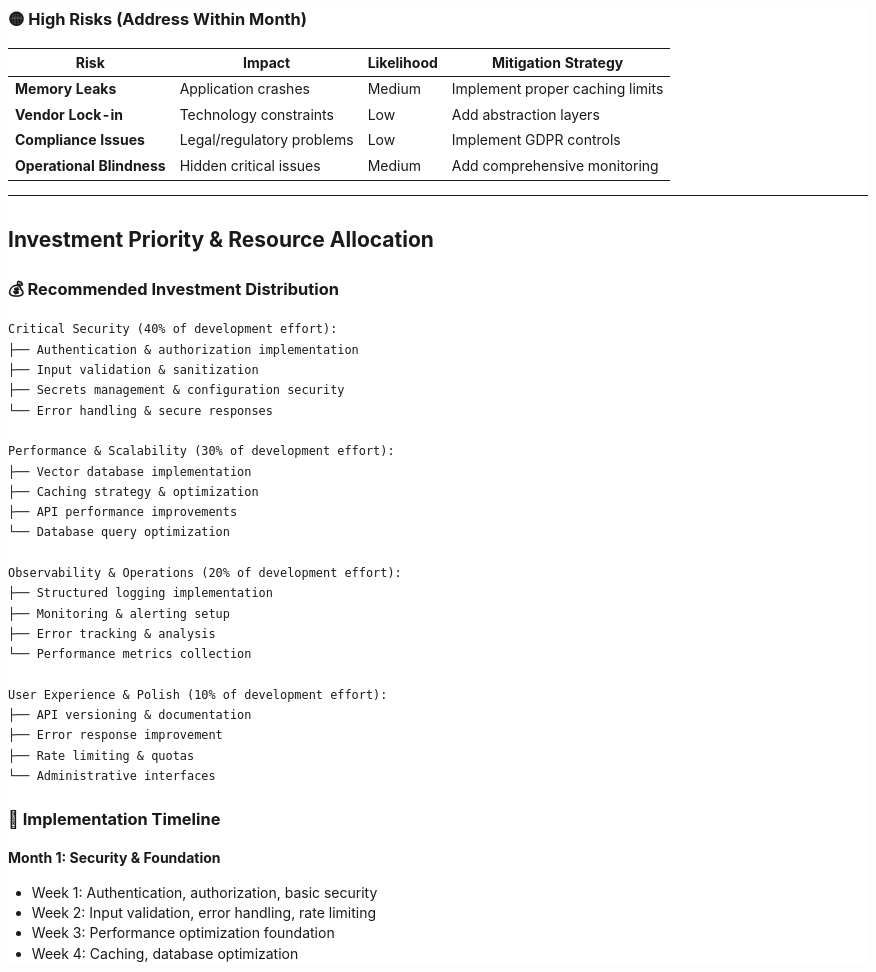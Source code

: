 ### 🟡 **High Risks (Address Within Month)**

| Risk | Impact | Likelihood | Mitigation Strategy |
|------|--------|------------|-------------------|
| **Memory Leaks** | Application crashes | Medium | Implement proper caching limits |
| **Vendor Lock-in** | Technology constraints | Low | Add abstraction layers |
| **Compliance Issues** | Legal/regulatory problems | Low | Implement GDPR controls |
| **Operational Blindness** | Hidden critical issues | Medium | Add comprehensive monitoring |

---

## Investment Priority & Resource Allocation

### 💰 **Recommended Investment Distribution**

```
Critical Security (40% of development effort):
├── Authentication & authorization implementation
├── Input validation & sanitization
├── Secrets management & configuration security
└── Error handling & secure responses

Performance & Scalability (30% of development effort):
├── Vector database implementation
├── Caching strategy & optimization
├── API performance improvements
└── Database query optimization

Observability & Operations (20% of development effort):
├── Structured logging implementation
├── Monitoring & alerting setup
├── Error tracking & analysis
└── Performance metrics collection

User Experience & Polish (10% of development effort):
├── API versioning & documentation
├── Error response improvement
├── Rate limiting & quotas
└── Administrative interfaces
```

### 📅 **Implementation Timeline**

**Month 1: Security & Foundation**
- Week 1: Authentication, authorization, basic security
- Week 2: Input validation, error handling, rate limiting
- Week 3: Performance optimization foundation
- Week 4: Caching, database optimization
